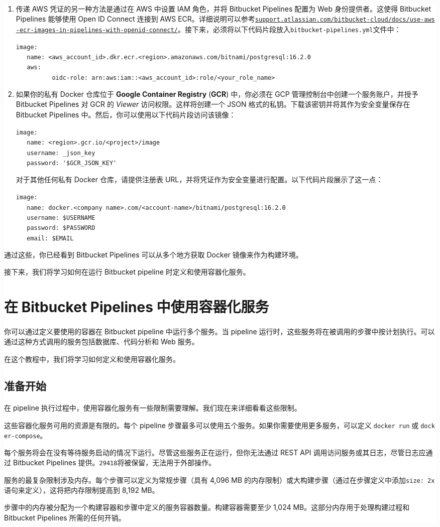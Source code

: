 1.  传递 AWS 凭证的另一种方法是通过在 AWS 中设置 IAM 角色，并将 Bitbucket Pipelines 配置为 Web 身份提供者。这使得 Bitbucket Pipelines 能够使用 Open ID Connect 连接到 AWS ECR。详细说明可以参考[`support.atlassian.com/bitbucket-cloud/docs/use-aws-ecr-images-in-pipelines-with-openid-connect/`](https://support.atlassian.com/bitbucket-cloud/docs/use-aws-ecr-images-in-pipelines-with-openid-connect/)。接下来，必须将以下代码片段放入`bitbucket-pipelines.yml`文件中：

    ```
    image:
       name: <aws_account_id>.dkr.ecr.<region>.amazonaws.com/bitnami/postgresql:16.2.0
       aws:
              oidc-role: arn:aws:iam::<aws_account_id>:role/<your_role_name>
    ```

1.  如果你的私有 Docker 仓库位于 **Google Container Registry** (**GCR**) 中，你必须在 GCP 管理控制台中创建一个服务账户，并授予 Bitbucket Pipelines 对 GCR 的 *Viewer* 访问权限。这样将创建一个 JSON 格式的私钥。下载该密钥并将其作为安全变量保存在 Bitbucket Pipelines 中。然后，你可以使用以下代码片段访问该镜像：

    ```
    image:
       name: <region>.gcr.io/<project>/image
       username: _json_key
       password: '$GCR_JSON_KEY'
    ```

    对于其他任何私有 Docker 仓库，请提供注册表 URL，并将凭证作为安全变量进行配置。以下代码片段展示了这一点：

    ```
    image:
       name: docker.<company name>.com/<account-name>/bitnami/postgresql:16.2.0
       username: $USERNAME
       password: $PASSWORD
       email: $EMAIL
    ```

通过这些，你已经看到 Bitbucket Pipelines 可以从多个地方获取 Docker 镜像来作为构建环境。

接下来，我们将学习如何在运行 Bitbucket pipeline 时定义和使用容器化服务。

# 在 Bitbucket Pipelines 中使用容器化服务

你可以通过定义要使用的容器在 Bitbucket pipeline 中运行多个服务。当 pipeline 运行时，这些服务将在被调用的步骤中按计划执行。可以通过这种方式调用的服务包括数据库、代码分析和 Web 服务。

在这个教程中，我们将学习如何定义和使用容器化服务。

## 准备开始

在 pipeline 执行过程中，使用容器化服务有一些限制需要理解。我们现在来详细看看这些限制。

这些容器化服务可用的资源是有限的。每个 pipeline 步骤最多可以使用五个服务。如果你需要使用更多服务，可以定义 `docker run` 或 `docker-compose`。

每个服务将会在没有等待服务启动的情况下运行。尽管这些服务正在运行，但你无法通过 REST API 调用访问服务或其日志，尽管日志应通过 Bitbucket Pipelines 提供。`29418`将被保留，无法用于外部操作。

服务的最复杂限制涉及内存。每个步骤可以定义为常规步骤（具有 4,096 MB 的内存限制）或大构建步骤（通过在步骤定义中添加`size: 2x`语句来定义），这将把内存限制提高到 8,192 MB。

步骤中的内存被分配为一个构建容器和步骤中定义的服务容器数量。构建容器需要至少 1,024 MB。这部分内存用于处理构建过程和 Bitbucket Pipelines 所需的任何开销。
